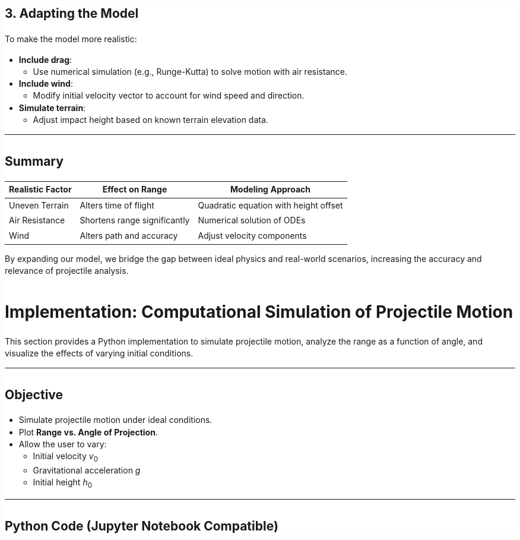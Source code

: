 
##  3. Adapting the Model

To make the model more realistic:

- **Include drag**:
  - Use numerical simulation (e.g., Runge-Kutta) to solve motion with air resistance.
- **Include wind**:
  - Modify initial velocity vector to account for wind speed and direction.
- **Simulate terrain**:
  - Adjust impact height based on known terrain elevation data.

---

##  Summary

| Realistic Factor | Effect on Range               | Modeling Approach                     |
|------------------|-------------------------------|----------------------------------------|
| Uneven Terrain   | Alters time of flight         | Quadratic equation with height offset |
| Air Resistance   | Shortens range significantly  | Numerical solution of ODEs            |
| Wind             | Alters path and accuracy      | Adjust velocity components             |

By expanding our model, we bridge the gap between ideal physics and real-world scenarios, increasing the accuracy and relevance of projectile analysis.


#  Implementation: Computational Simulation of Projectile Motion

This section provides a Python implementation to simulate projectile motion, analyze the range as a function of angle, and visualize the effects of varying initial conditions.

---

##  Objective

- Simulate projectile motion under ideal conditions.
- Plot **Range vs. Angle of Projection**.
- Allow the user to vary:
  - Initial velocity $v_0$
  - Gravitational acceleration $g$
  - Initial height $h_0$

---

##  Python Code (Jupyter Notebook Compatible)
